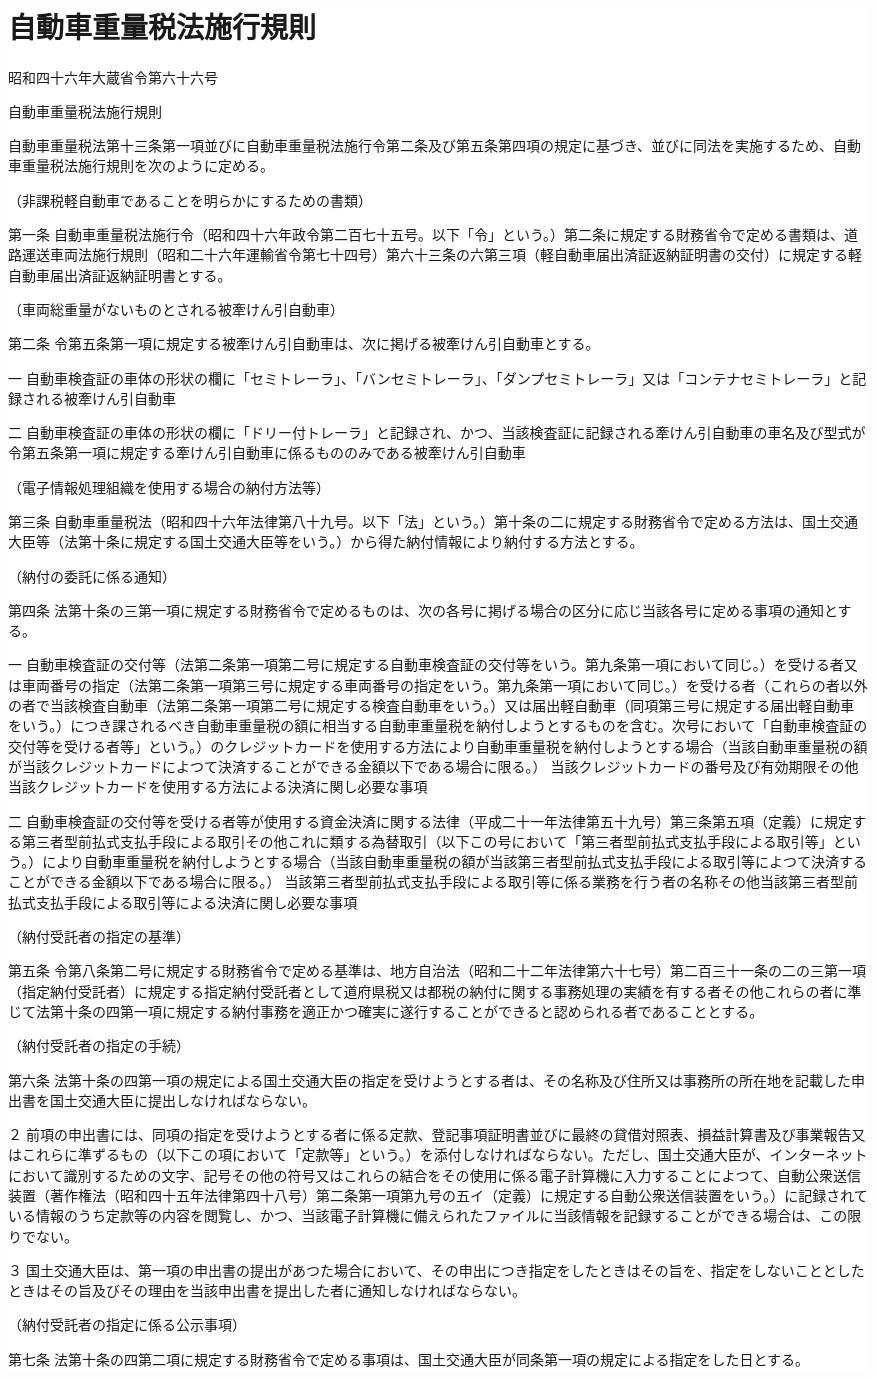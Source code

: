 # 自動車重量税法施行規則

昭和四十六年大蔵省令第六十六号

自動車重量税法施行規則

自動車重量税法第十三条第一項並びに自動車重量税法施行令第二条及び第五条第四項の規定に基づき、並びに同法を実施するため、自動車重量税法施行規則を次のように定める。

（非課税軽自動車であることを明らかにするための書類）

第一条 自動車重量税法施行令（昭和四十六年政令第二百七十五号。以下「令」という。）第二条に規定する財務省令で定める書類は、道路運送車両法施行規則（昭和二十六年運輸省令第七十四号）第六十三条の六第三項（軽自動車届出済証返納証明書の交付）に規定する軽自動車届出済証返納証明書とする。

（車両総重量がないものとされる被牽けん引自動車）

第二条 令第五条第一項に規定する被牽けん引自動車は、次に掲げる被牽けん引自動車とする。

一 自動車検査証の車体の形状の欄に「セミトレーラ」、「バンセミトレーラ」、「ダンプセミトレーラ」又は「コンテナセミトレーラ」と記録される被牽けん引自動車

二 自動車検査証の車体の形状の欄に「ドリー付トレーラ」と記録され、かつ、当該検査証に記録される牽けん引自動車の車名及び型式が令第五条第一項に規定する牽けん引自動車に係るもののみである被牽けん引自動車

（電子情報処理組織を使用する場合の納付方法等）

第三条 自動車重量税法（昭和四十六年法律第八十九号。以下「法」という。）第十条の二に規定する財務省令で定める方法は、国土交通大臣等（法第十条に規定する国土交通大臣等をいう。）から得た納付情報により納付する方法とする。

（納付の委託に係る通知）

第四条 法第十条の三第一項に規定する財務省令で定めるものは、次の各号に掲げる場合の区分に応じ当該各号に定める事項の通知とする。

一 自動車検査証の交付等（法第二条第一項第二号に規定する自動車検査証の交付等をいう。第九条第一項において同じ。）を受ける者又は車両番号の指定（法第二条第一項第三号に規定する車両番号の指定をいう。第九条第一項において同じ。）を受ける者（これらの者以外の者で当該検査自動車（法第二条第一項第二号に規定する検査自動車をいう。）又は届出軽自動車（同項第三号に規定する届出軽自動車をいう。）につき課されるべき自動車重量税の額に相当する自動車重量税を納付しようとするものを含む。次号において「自動車検査証の交付等を受ける者等」という。）のクレジットカードを使用する方法により自動車重量税を納付しようとする場合（当該自動車重量税の額が当該クレジットカードによつて決済することができる金額以下である場合に限る。） 当該クレジットカードの番号及び有効期限その他当該クレジットカードを使用する方法による決済に関し必要な事項

二 自動車検査証の交付等を受ける者等が使用する資金決済に関する法律（平成二十一年法律第五十九号）第三条第五項（定義）に規定する第三者型前払式支払手段による取引その他これに類する為替取引（以下この号において「第三者型前払式支払手段による取引等」という。）により自動車重量税を納付しようとする場合（当該自動車重量税の額が当該第三者型前払式支払手段による取引等によつて決済することができる金額以下である場合に限る。） 当該第三者型前払式支払手段による取引等に係る業務を行う者の名称その他当該第三者型前払式支払手段による取引等による決済に関し必要な事項

（納付受託者の指定の基準）

第五条 令第八条第二号に規定する財務省令で定める基準は、地方自治法（昭和二十二年法律第六十七号）第二百三十一条の二の三第一項（指定納付受託者）に規定する指定納付受託者として道府県税又は都税の納付に関する事務処理の実績を有する者その他これらの者に準じて法第十条の四第一項に規定する納付事務を適正かつ確実に遂行することができると認められる者であることとする。

（納付受託者の指定の手続）

第六条 法第十条の四第一項の規定による国土交通大臣の指定を受けようとする者は、その名称及び住所又は事務所の所在地を記載した申出書を国土交通大臣に提出しなければならない。

２ 前項の申出書には、同項の指定を受けようとする者に係る定款、登記事項証明書並びに最終の貸借対照表、損益計算書及び事業報告又はこれらに準ずるもの（以下この項において「定款等」という。）を添付しなければならない。ただし、国土交通大臣が、インターネットにおいて識別するための文字、記号その他の符号又はこれらの結合をその使用に係る電子計算機に入力することによつて、自動公衆送信装置（著作権法（昭和四十五年法律第四十八号）第二条第一項第九号の五イ（定義）に規定する自動公衆送信装置をいう。）に記録されている情報のうち定款等の内容を閲覧し、かつ、当該電子計算機に備えられたファイルに当該情報を記録することができる場合は、この限りでない。

３ 国土交通大臣は、第一項の申出書の提出があつた場合において、その申出につき指定をしたときはその旨を、指定をしないこととしたときはその旨及びその理由を当該申出書を提出した者に通知しなければならない。

（納付受託者の指定に係る公示事項）

第七条 法第十条の四第二項に規定する財務省令で定める事項は、国土交通大臣が同条第一項の規定による指定をした日とする。
